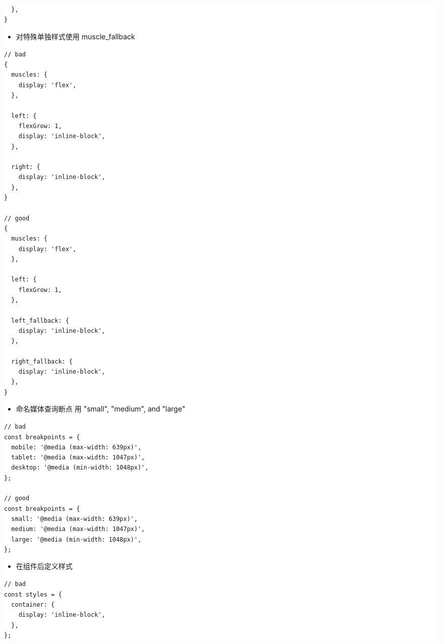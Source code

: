 ~~~
  },
}
~~~
* 对特殊单独样式使用 muscle_fallback
~~~
// bad
{
  muscles: {
    display: 'flex',
  },

  left: {
    flexGrow: 1,
    display: 'inline-block',
  },

  right: {
    display: 'inline-block',
  },
}

// good
{
  muscles: {
    display: 'flex',
  },

  left: {
    flexGrow: 1,
  },

  left_fallback: {
    display: 'inline-block',
  },

  right_fallback: {
    display: 'inline-block',
  },
}
~~~
* 命名媒体查询断点 用 "small", "medium", and "large"
~~~
// bad
const breakpoints = {
  mobile: '@media (max-width: 639px)',
  tablet: '@media (max-width: 1047px)',
  desktop: '@media (min-width: 1048px)',
};

// good
const breakpoints = {
  small: '@media (max-width: 639px)',
  medium: '@media (max-width: 1047px)',
  large: '@media (min-width: 1048px)',
};
~~~
* 在组件后定义样式
~~~
// bad
const styles = {
  container: {
    display: 'inline-block',
  },
};
~~~